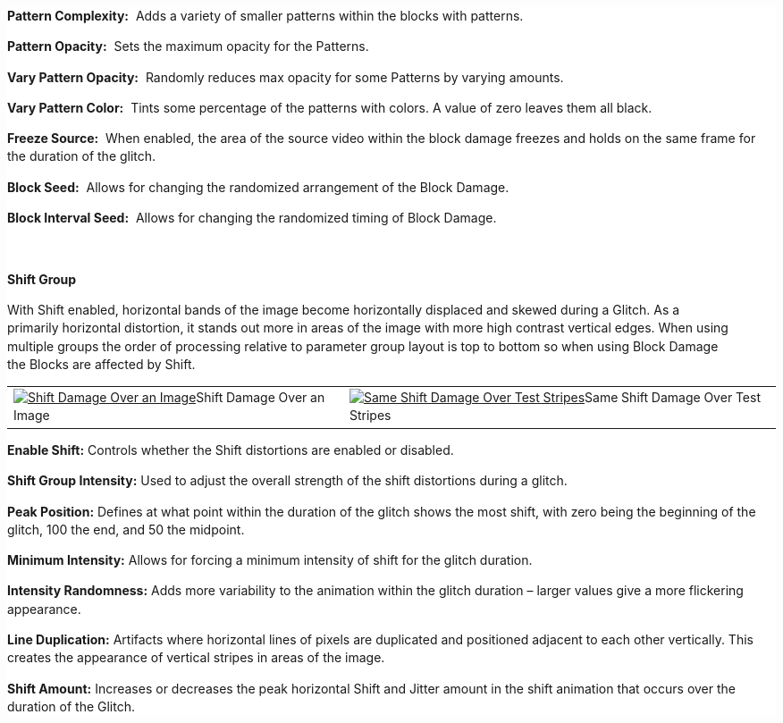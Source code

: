 
**Pattern Complexity:**  Adds a variety of smaller patterns within the blocks with patterns.


**Pattern Opacity:**  Sets the maximum opacity for the Patterns.


**Vary Pattern Opacity:**  Randomly reduces max opacity for some Patterns by varying amounts.


**Vary Pattern Color:**  Tints some percentage of the patterns with colors. A value of zero leaves them all black.


**Freeze Source:**  When enabled, the area of the source video within the block damage freezes and holds on the same frame for the duration of the glitch.


**Block Seed:**  Allows for changing the randomized arrangement of the Block Damage.


**Block Interval Seed:**  Allows for changing the randomized timing of Block Damage.


 


**Shift Group**


With Shift enabled, horizontal bands of the image become horizontally displaced and skewed during a Glitch. As a primarily horizontal distortion, it stands out more in areas of the image with more high contrast vertical edges. When using multiple groups the order of processing relative to parameter group layout is top to bottom so when using Block Damage the Blocks are affected by Shift.




|  |  |
| --- | --- |
| [![Shift Damage Over an Image](https://borisfx-com-res.cloudinary.com/image/upload//documentation/continuum/uploads/2015/10/GlitchShiftImage-300x168.jpg)](https://borisfx-com-res.cloudinary.com/image/upload//documentation/continuum/uploads/2015/10/GlitchShiftImage.jpg)Shift Damage Over an Image | [![Same Shift Damage Over Test Stripes](https://borisfx-com-res.cloudinary.com/image/upload//documentation/continuum/uploads/2015/10/GlitchShiftStripe-300x168.jpg)](https://borisfx-com-res.cloudinary.com/image/upload//documentation/continuum/uploads/2015/10/GlitchShiftStripe.jpg)Same Shift Damage Over Test Stripes |


**Enable Shift:** Controls whether the Shift distortions are enabled or disabled.


**Shift Group Intensity:** Used to adjust the overall strength of the shift distortions during a glitch.


**Peak Position:** Defines at what point within the duration of the glitch shows the most shift, with zero being the beginning of the glitch, 100 the end, and 50 the midpoint.


**Minimum Intensity:** Allows for forcing a minimum intensity of shift for the glitch duration.


**Intensity Randomness:** Adds more variability to the animation within the glitch duration – larger values give a more flickering appearance.


**Line Duplication:** Artifacts where horizontal lines of pixels are duplicated and positioned adjacent to each other vertically. This creates the appearance of vertical stripes in areas of the image.


**Shift Amount:** Increases or decreases the peak horizontal Shift and Jitter amount in the shift animation that occurs over the duration of the Glitch.
